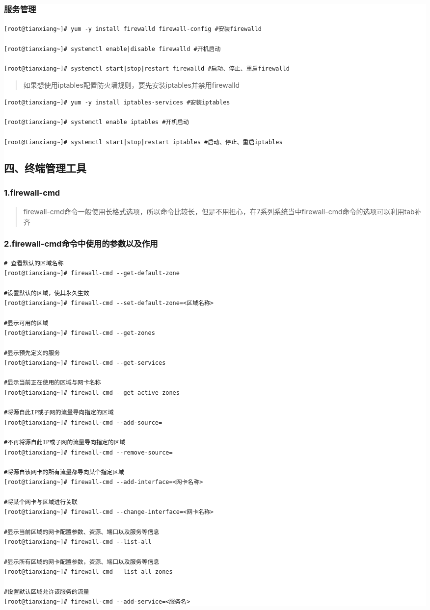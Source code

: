 ### 服务管理

```
[root@tianxiang~]# yum -y install firewalld firewall-config #安装firewalld

[root@tianxiang~]# systemctl enable|disable firewalld #开机启动

[root@tianxiang~]# systemctl start|stop|restart firewalld #启动、停止、重启firewalld
```

> 如果想使用iptables配置防火墙规则，要先安装iptables并禁用firewalld

```
[root@tianxiang~]# yum -y install iptables-services #安装iptables

[root@tianxiang~]# systemctl enable iptables #开机启动

[root@tianxiang~]# systemctl start|stop|restart iptables #启动、停止、重启iptables
```

## 四、终端管理工具

### 1.firewall-cmd

> firewall-cmd命令一般使用长格式选项，所以命令比较长，但是不用担心，在7系列系统当中firewall-cmd命令的选项可以利用tab补齐

### 2.firewall-cmd命令中使用的参数以及作用

```
# 查看默认的区域名称
[root@tianxiang~]# firewall-cmd --get-default-zone

#设置默认的区域，使其永久生效
[root@tianxiang~]# firewall-cmd --set-default-zone=<区域名称>

#显示可用的区域
[root@tianxiang~]# firewall-cmd --get-zones

#显示预先定义的服务
[root@tianxiang~]# firewall-cmd --get-services

#显示当前正在使用的区域与网卡名称
[root@tianxiang~]# firewall-cmd --get-active-zones

#将源自此IP或子网的流量导向指定的区域
[root@tianxiang~]# firewall-cmd --add-source=

#不再将源自此IP或子网的流量导向指定的区域
[root@tianxiang~]# firewall-cmd --remove-source=

#将源自该网卡的所有流量都导向某个指定区域
[root@tianxiang~]# firewall-cmd --add-interface=<网卡名称>

#将某个网卡与区域进行关联
[root@tianxiang~]# firewall-cmd --change-interface=<网卡名称>

#显示当前区域的网卡配置参数、资源、端口以及服务等信息
[root@tianxiang~]# firewall-cmd --list-all

#显示所有区域的网卡配置参数，资源、端口以及服务等信息
[root@tianxiang~]# firewall-cmd --list-all-zones

#设置默认区域允许该服务的流量
[root@tianxiang~]# firewall-cmd --add-service=<服务名>

```